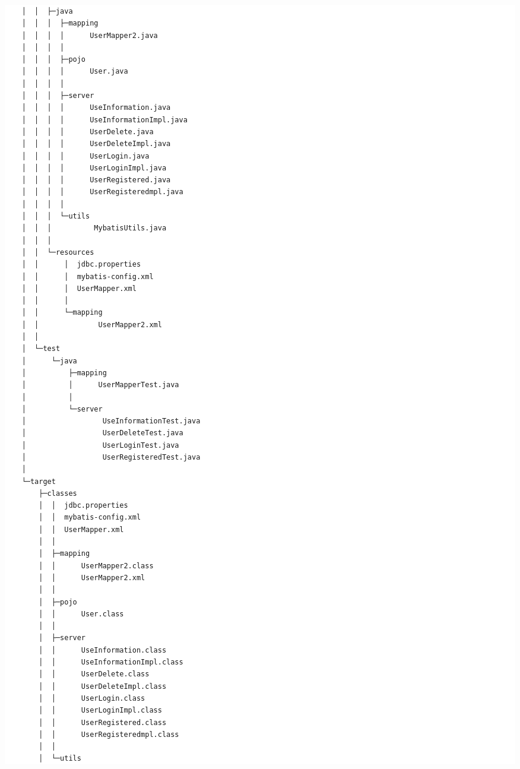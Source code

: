    ```
       │  │  ├─java
       │  │  │  ├─mapping
       │  │  │  │      UserMapper2.java
       │  │  │  │
       │  │  │  ├─pojo
       │  │  │  │      User.java
       │  │  │  │
       │  │  │  ├─server
       │  │  │  │      UseInformation.java
       │  │  │  │      UseInformationImpl.java
       │  │  │  │      UserDelete.java
       │  │  │  │      UserDeleteImpl.java
       │  │  │  │      UserLogin.java
       │  │  │  │      UserLoginImpl.java
       │  │  │  │      UserRegistered.java
       │  │  │  │      UserRegisteredmpl.java
       │  │  │  │
       │  │  │  └─utils
       │  │  │          MybatisUtils.java
       │  │  │
       │  │  └─resources
       │  │      │  jdbc.properties
       │  │      │  mybatis-config.xml
       │  │      │  UserMapper.xml
       │  │      │
       │  │      └─mapping
       │  │              UserMapper2.xml
       │  │
       │  └─test
       │      └─java
       │          ├─mapping
       │          │      UserMapperTest.java
       │          │
       │          └─server
       │                  UseInformationTest.java
       │                  UserDeleteTest.java
       │                  UserLoginTest.java
       │                  UserRegisteredTest.java
       │
       └─target
           ├─classes
           │  │  jdbc.properties
           │  │  mybatis-config.xml
           │  │  UserMapper.xml
           │  │
           │  ├─mapping
           │  │      UserMapper2.class
           │  │      UserMapper2.xml
           │  │
           │  ├─pojo
           │  │      User.class
           │  │
           │  ├─server
           │  │      UseInformation.class
           │  │      UseInformationImpl.class
           │  │      UserDelete.class
           │  │      UserDeleteImpl.class
           │  │      UserLogin.class
           │  │      UserLoginImpl.class
           │  │      UserRegistered.class
           │  │      UserRegisteredmpl.class
           │  │
           │  └─utils
   ```